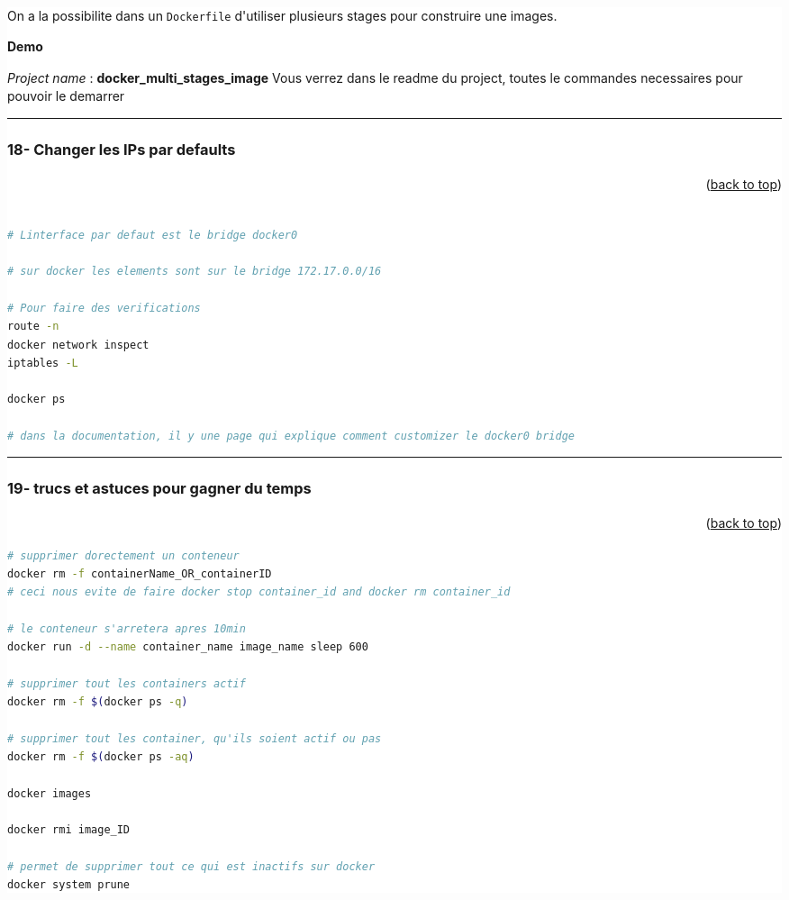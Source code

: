 On a la possibilite dans un `Dockerfile` d'utiliser plusieurs stages pour construire une images. 

**Demo**

*Project name* : **docker_multi_stages_image**
Vous verrez dans le readme du project, toutes le commandes necessaires pour pouvoir le demarrer


---

### 18- Changer les IPs par defaults
<p align="right">(<a href="#top">back to top</a>)</p>

```BASH

# Linterface par defaut est le bridge docker0

# sur docker les elements sont sur le bridge 172.17.0.0/16

# Pour faire des verifications
route -n
docker network inspect
iptables -L

docker ps

# dans la documentation, il y une page qui explique comment customizer le docker0 bridge

```

---

### 19- trucs et astuces pour gagner du temps
<p align="right">(<a href="#top">back to top</a>)</p>


```BASH
# supprimer dorectement un conteneur
docker rm -f containerName_OR_containerID
# ceci nous evite de faire docker stop container_id and docker rm container_id

# le conteneur s'arretera apres 10min
docker run -d --name container_name image_name sleep 600

# supprimer tout les containers actif
docker rm -f $(docker ps -q)

# supprimer tout les container, qu'ils soient actif ou pas
docker rm -f $(docker ps -aq)

docker images

docker rmi image_ID

# permet de supprimer tout ce qui est inactifs sur docker
docker system prune

```
